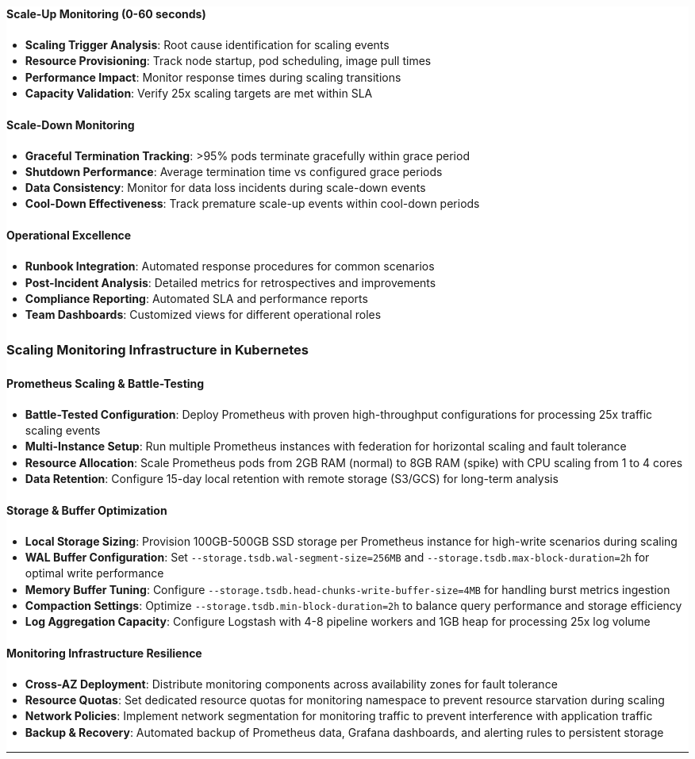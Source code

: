 #### Scale-Up Monitoring (0-60 seconds)
- **Scaling Trigger Analysis**: Root cause identification for scaling events
- **Resource Provisioning**: Track node startup, pod scheduling, image pull times
- **Performance Impact**: Monitor response times during scaling transitions
- **Capacity Validation**: Verify 25x scaling targets are met within SLA

#### Scale-Down Monitoring
- **Graceful Termination Tracking**: >95% pods terminate gracefully within grace period
- **Shutdown Performance**: Average termination time vs configured grace periods
- **Data Consistency**: Monitor for data loss incidents during scale-down events
- **Cool-Down Effectiveness**: Track premature scale-up events within cool-down periods

#### Operational Excellence
- **Runbook Integration**: Automated response procedures for common scenarios
- **Post-Incident Analysis**: Detailed metrics for retrospectives and improvements
- **Compliance Reporting**: Automated SLA and performance reports
- **Team Dashboards**: Customized views for different operational roles

### Scaling Monitoring Infrastructure in Kubernetes

#### Prometheus Scaling & Battle-Testing
- **Battle-Tested Configuration**: Deploy Prometheus with proven high-throughput configurations for processing 25x traffic scaling events
- **Multi-Instance Setup**: Run multiple Prometheus instances with federation for horizontal scaling and fault tolerance
- **Resource Allocation**: Scale Prometheus pods from 2GB RAM (normal) to 8GB RAM (spike) with CPU scaling from 1 to 4 cores
- **Data Retention**: Configure 15-day local retention with remote storage (S3/GCS) for long-term analysis

#### Storage & Buffer Optimization
- **Local Storage Sizing**: Provision 100GB-500GB SSD storage per Prometheus instance for high-write scenarios during scaling
- **WAL Buffer Configuration**: Set `--storage.tsdb.wal-segment-size=256MB` and `--storage.tsdb.max-block-duration=2h` for optimal write performance
- **Memory Buffer Tuning**: Configure `--storage.tsdb.head-chunks-write-buffer-size=4MB` for handling burst metrics ingestion
- **Compaction Settings**: Optimize `--storage.tsdb.min-block-duration=2h` to balance query performance and storage efficiency
- **Log Aggregation Capacity**: Configure Logstash with 4-8 pipeline workers and 1GB heap for processing 25x log volume

#### Monitoring Infrastructure Resilience
- **Cross-AZ Deployment**: Distribute monitoring components across availability zones for fault tolerance
- **Resource Quotas**: Set dedicated resource quotas for monitoring namespace to prevent resource starvation during scaling
- **Network Policies**: Implement network segmentation for monitoring traffic to prevent interference with application traffic
- **Backup & Recovery**: Automated backup of Prometheus data, Grafana dashboards, and alerting rules to persistent storage

---